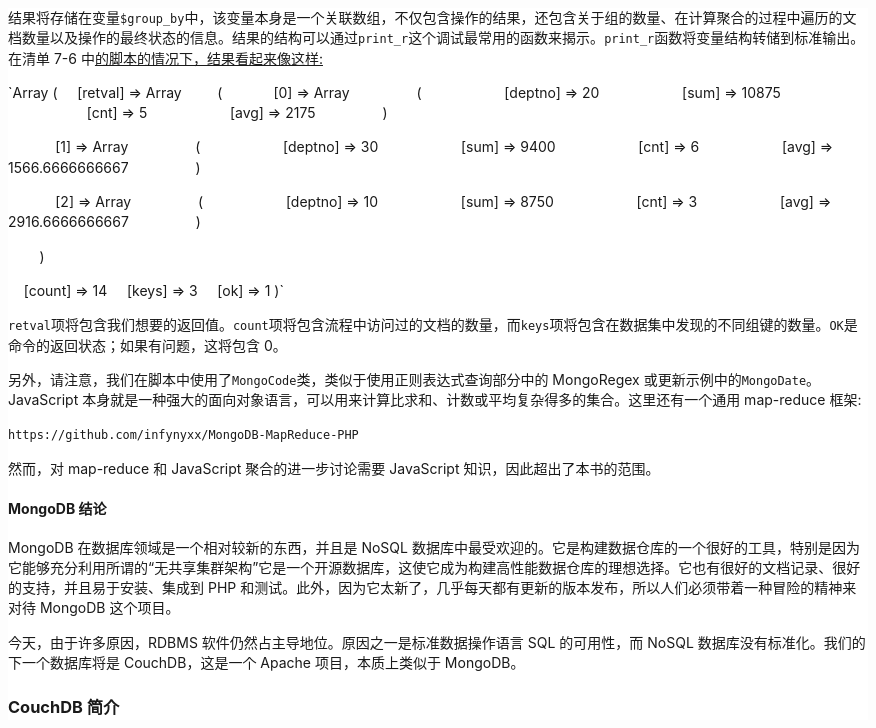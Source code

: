 结果将存储在变量`$group_by`中，该变量本身是一个关联数组，不仅包含操作的结果，还包含关于组的数量、在计算聚合的过程中遍历的文档数量以及操作的最终状态的信息。结果的结构可以通过`print_r`这个调试最常用的函数来揭示。`print_r`函数将变量结构转储到标准输出。在清单 7-6 中[的脚本的情况下，结果看起来像这样:](#list_7_6)

`Array
(
    [retval] => Array
        (
            [0] => Array
                (
                    [deptno] => 20
                    [sum] => 10875
                    [cnt] => 5
                    [avg] => 2175
                )

            [1] => Array
                (
                    [deptno] => 30
                    [sum] => 9400
                    [cnt] => 6
                    [avg] => 1566.6666666667
                )

            [2] => Array
                (
                    [deptno] => 10
                    [sum] => 8750
                    [cnt] => 3
                    [avg] => 2916.6666666667
                )

        )

    [count] => 14
    [keys] => 3
    [ok] => 1
)`

`retval`项将包含我们想要的返回值。`count`项将包含流程中访问过的文档的数量，而`keys`项将包含在数据集中发现的不同组键的数量。`OK`是命令的返回状态；如果有问题，这将包含 0。

另外，请注意，我们在脚本中使用了`MongoCode`类，类似于使用正则表达式查询部分中的 MongoRegex 或更新示例中的`MongoDate`。JavaScript 本身就是一种强大的面向对象语言，可以用来计算比求和、计数或平均复杂得多的集合。这里还有一个通用 map-reduce 框架:

`https://github.com/infynyxx/MongoDB-MapReduce-PHP`

然而，对 map-reduce 和 JavaScript 聚合的进一步讨论需要 JavaScript 知识，因此超出了本书的范围。

#### MongoDB 结论

MongoDB 在数据库领域是一个相对较新的东西，并且是 NoSQL 数据库中最受欢迎的。它是构建数据仓库的一个很好的工具，特别是因为它能够充分利用所谓的“无共享集群架构”它是一个开源数据库，这使它成为构建高性能数据仓库的理想选择。它也有很好的文档记录、很好的支持，并且易于安装、集成到 PHP 和测试。此外，因为它太新了，几乎每天都有更新的版本发布，所以人们必须带着一种冒险的精神来对待 MongoDB 这个项目。

今天，由于许多原因，RDBMS 软件仍然占主导地位。原因之一是标准数据操作语言 SQL 的可用性，而 NoSQL 数据库没有标准化。我们的下一个数据库将是 CouchDB，这是一个 Apache 项目，本质上类似于 MongoDB。

### CouchDB 简介
